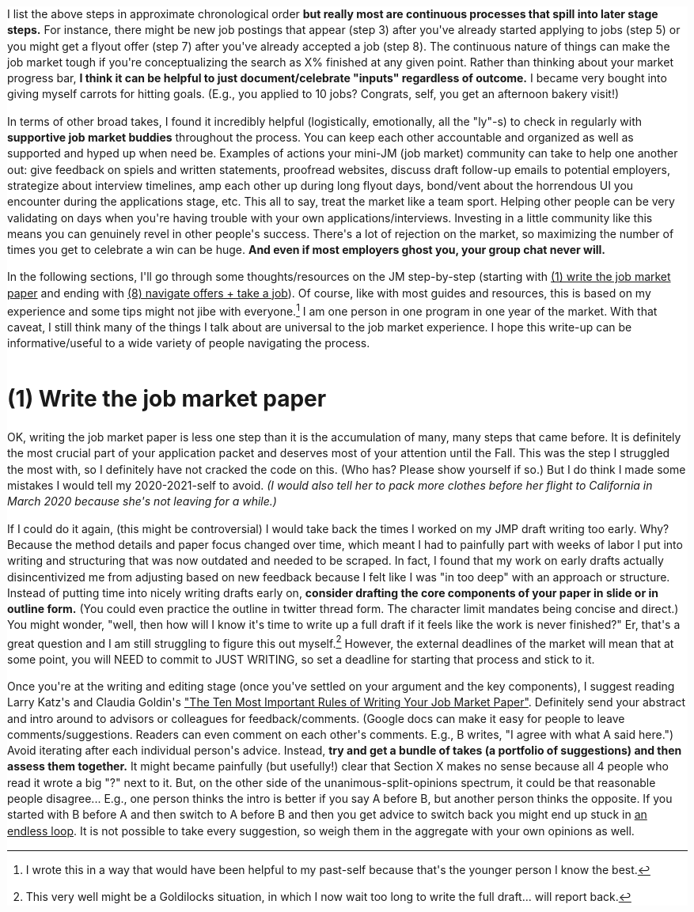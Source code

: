 I list the above steps in approximate chronological order **but really most are continuous processes that spill into later stage steps.** For instance, there might be new job postings that appear (step 3) after you've already started applying to jobs (step 5)  or you might get a flyout offer (step 7) after you've already accepted a job (step 8). The continuous nature of things can make the job market tough if you're conceptualizing the search as X% finished at any given point. Rather than thinking about your market progress bar, **I think it can be helpful to just document/celebrate "inputs" regardless of outcome.** I became very bought into giving myself carrots for hitting goals. (E.g., you applied to 10 jobs? Congrats, self, you get an afternoon bakery visit!)

In terms of other broad takes, I found it incredibly helpful (logistically, emotionally, all the "ly"-s) to check in regularly with **supportive job market buddies** throughout the process. You can keep each other accountable and organized as well as supported and hyped up when need be. Examples of actions your mini-JM (job market) community can take to help one another out: give feedback on spiels and written statements, proofread websites, discuss draft follow-up emails to potential employers, strategize about interview timelines, amp each other up during long flyout days, bond/vent about the horrendous UI you encounter during the applications stage, etc. This all to say, treat the market like a team sport. Helping other people can be very validating on days when you're having trouble with your own applications/interviews. Investing in a little community like this means you can genuinely revel in other people's success. There's a lot of rejection on the market, so maximizing the number of times you get to celebrate a win can be huge. **And even if most employers ghost you, your group chat never will.**

In the following sections, I'll go through some thoughts/resources on the JM step-by-step (starting with [(1) write the job market paper](#jmp) and ending with [(8) navigate offers + take a job](#offers)). Of course, like with most guides and resources, this is based on my experience and some tips might not jibe with everyone.[^3] I am one person in one program in one year of the market. With that caveat, I still think many of the things I talk about are universal to the job market experience. I hope this write-up can be informative/useful to a wide variety of people navigating the process.

# <a id="jmp"></a> (1) Write the job market paper 

OK, writing the job market paper is less one step than it is the accumulation of many, many steps that came before. It is definitely the most crucial part of your application packet and deserves most of your attention until the Fall. This was the step I struggled the most with, so I definitely have not cracked the code on this. (Who has? Please show yourself if so.) But I do think I made some mistakes I would tell my 2020-2021-self to avoid. *(I would also tell her to pack more clothes before her flight to California in March 2020 because she's not leaving for a while.)*

If I could do it again, (this might be controversial) I would take back the times I worked on my JMP draft writing too early. Why? Because the method details and paper focus changed over time, which meant I had to painfully part with weeks of labor I put into writing and structuring that was now outdated and needed to be scraped. In fact, I found that my work on early drafts actually disincentivized me from adjusting based on new feedback because I felt like I was "in too deep" with an approach or structure. Instead of putting time into nicely writing drafts early on, **consider drafting the core components of your paper in slide or in outline form.** (You could even practice the outline in twitter thread form. The character limit mandates being concise and direct.) You might wonder, "well, then how will I know it's time to write up a full draft if it feels like the work is never finished?" Er, that's a great question and I am still struggling to figure this out myself.[^4] However, the external deadlines of the market will mean that at some point, you will NEED to commit to JUST WRITING, so set a deadline for starting that process and stick to it.

Once you're at the writing and editing stage (once you've settled on your argument and the key components), I suggest reading Larry Katz's and Claudia Goldin's ["The Ten Most Important Rules of Writing Your Job Market Paper"](https://economics.harvard.edu/files/economics/files/tenruleswriting.pdf). Definitely send your abstract and intro around to advisors or colleagues for feedback/comments. (Google docs can make it easy for people to leave comments/suggestions. Readers can even comment on each other's comments. E.g., B writes, "I agree with what A said here.") Avoid iterating after each individual person's advice. Instead, **try and get a bundle of takes (a portfolio of suggestions) and then assess them together.** It might became painfully (but usefully!) clear that Section X makes no sense because all 4 people who read it wrote a big "?" next to it. But, on the other side of the unanimous-split-opinions spectrum, it could be that reasonable people disagree... E.g., one person thinks the intro is better if you say A before B, but another person thinks the opposite. If you started with B before A and then switch to A before B and then you get advice to switch back you might end up stuck in [an endless loop](https://www.youtube.com/watch?v=N5XCnq-SOOo). It is not possible to take every suggestion, so weigh them in the aggregate with your own opinions as well.

[^1]: For any "post-pans" who ever stumble upon this, these were the things we did when we needed to "change up our work space" in 2021.
[^2]: [Mandatory "content" link.](https://i.redd.it/yqnovk6ze0771.gif)
[^3]: I wrote this in a way that would have been helpful to my past-self because that's the younger person I know the best.
[^4]: This very well might be a Goldilocks situation, in which I now wait too long to write the full draft... will report back.
[^5]: I'm using google analytics data on my prior JM website from 9/1/22-3/3/22.
[^6]: Unless you all want to track analytics and share them next year...
[^7]: I made my website link in Twitter my job market website at some point in the Fall. To the extent I had a different link there, this underestimates the power of twitter to get you clicks.
[^8]: Ideally, some job posting aggregator would collect posting links from all 10, remove the duplicates, and share that (comprehensive, de-duplicated) output.
[^10]: I've seen a few twitter threads from selection committee folks saying submitting even earlier is better since your materials might be read before the crowd shows up around deadline time. I don't know how true this is. All else equal, it's probably better to submit earlier, but most people are spending that extra time getting their materials prepped and improving their packets. So, as usual, all else is unlikely to be equal.
[^11]: Originally, I planned to manually collect data on which of these document types were most frequently requested but, listen, at a certain point in November you couldn't pay me enough to look at my job spreadsheets more...
[^12]: I got a haircut during December and felt like a *new woman.*
[^13]: You can just give candidates a Grubhub gift card, for example.
[^14]: [Flour seminar sandwiches 4ever.](https://flourbakery.com/)
[^15]: For your paper reading list: ["Gender Differences in Job Search and the Earnings Gap: Evidence from Business Majors"](https://www.nber.org/system/files/working_papers/w28820/w28820.pdf)
[^16]: Most of my teaching experience during my PhD has centered around supporting undergrads write theses--a long process that can feel intimidating at the outset… sound familiar?
[^17]: My "Mostless Harmless" text is audibly groaning from my bookshelf right now.
[^18]: Now that I stare at it more I realize it definitely has some "light at the end of the tunnel" vibes, which feels exactly right.